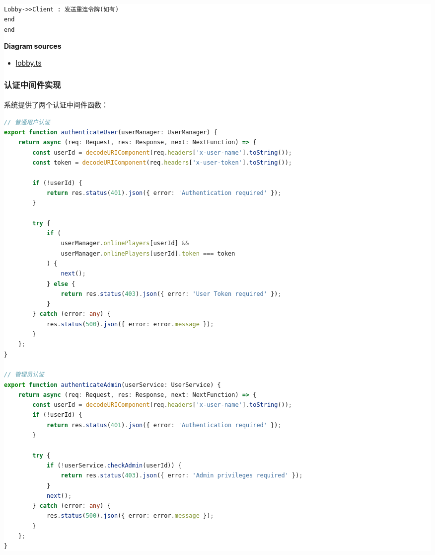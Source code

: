 ```mermaid
Lobby->>Client : 发送重连令牌(如有)
end
end
```

**Diagram sources**
- [lobby.ts](file://server/src/rooms/lobby.ts#L1-L58)

### 认证中间件实现

系统提供了两个认证中间件函数：

```typescript
// 普通用户认证
export function authenticateUser(userManager: UserManager) {
    return async (req: Request, res: Response, next: NextFunction) => {
        const userId = decodeURIComponent(req.headers['x-user-name'].toString());
        const token = decodeURIComponent(req.headers['x-user-token'].toString());
        
        if (!userId) {
            return res.status(401).json({ error: 'Authentication required' });
        }

        try {
            if (
                userManager.onlinePlayers[userId] &&
                userManager.onlinePlayers[userId].token === token
            ) {
                next();
            } else {
                return res.status(403).json({ error: 'User Token required' });
            }
        } catch (error: any) {
            res.status(500).json({ error: error.message });
        }
    };
}

// 管理员认证
export function authenticateAdmin(userService: UserService) {
    return async (req: Request, res: Response, next: NextFunction) => {
        const userId = decodeURIComponent(req.headers['x-user-name'].toString());
        if (!userId) {
            return res.status(401).json({ error: 'Authentication required' });
        }

        try {
            if (!userService.checkAdmin(userId)) {
                return res.status(403).json({ error: 'Admin privileges required' });
            }
            next();
        } catch (error: any) {
            res.status(500).json({ error: error.message });
        }
    };
}
```
